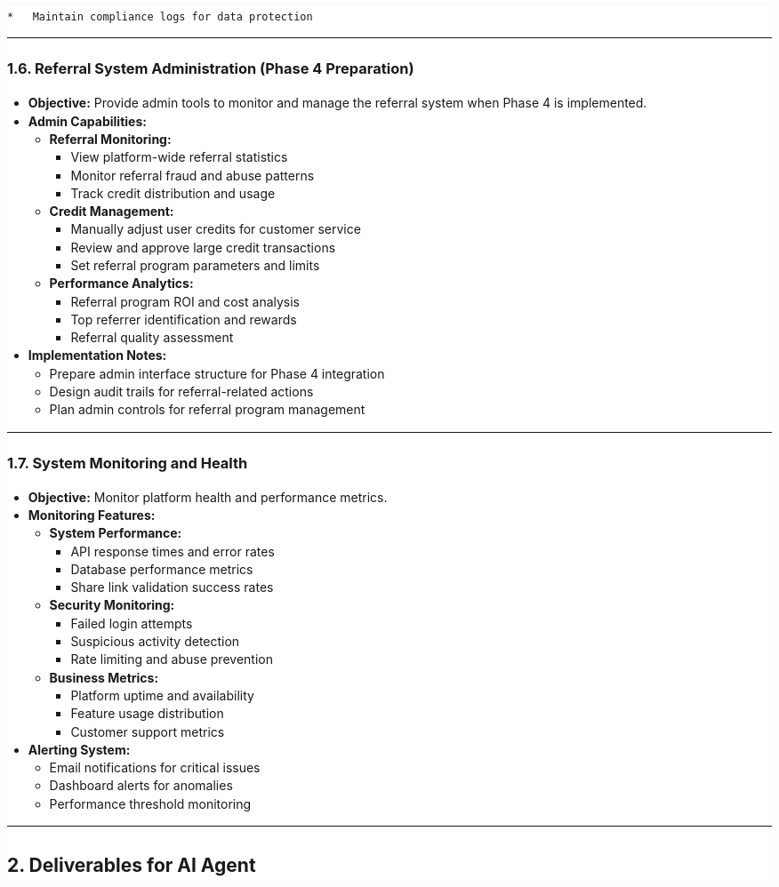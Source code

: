    *   Maintain compliance logs for data protection

---

### 1.6. Referral System Administration (Phase 4 Preparation)

*   **Objective:** Provide admin tools to monitor and manage the referral system when Phase 4 is implemented.
*   **Admin Capabilities:**
    *   **Referral Monitoring:**
        *   View platform-wide referral statistics
        *   Monitor referral fraud and abuse patterns
        *   Track credit distribution and usage
    *   **Credit Management:**
        *   Manually adjust user credits for customer service
        *   Review and approve large credit transactions
        *   Set referral program parameters and limits
    *   **Performance Analytics:**
        *   Referral program ROI and cost analysis
        *   Top referrer identification and rewards
        *   Referral quality assessment
*   **Implementation Notes:**
    *   Prepare admin interface structure for Phase 4 integration
    *   Design audit trails for referral-related actions
    *   Plan admin controls for referral program management

---

### 1.7. System Monitoring and Health

*   **Objective:** Monitor platform health and performance metrics.
*   **Monitoring Features:**
    *   **System Performance:**
        *   API response times and error rates
        *   Database performance metrics
        *   Share link validation success rates
    *   **Security Monitoring:**
        *   Failed login attempts
        *   Suspicious activity detection
        *   Rate limiting and abuse prevention
    *   **Business Metrics:**
        *   Platform uptime and availability
        *   Feature usage distribution
        *   Customer support metrics
*   **Alerting System:**
    *   Email notifications for critical issues
    *   Dashboard alerts for anomalies
    *   Performance threshold monitoring

---

## 2. Deliverables for AI Agent
